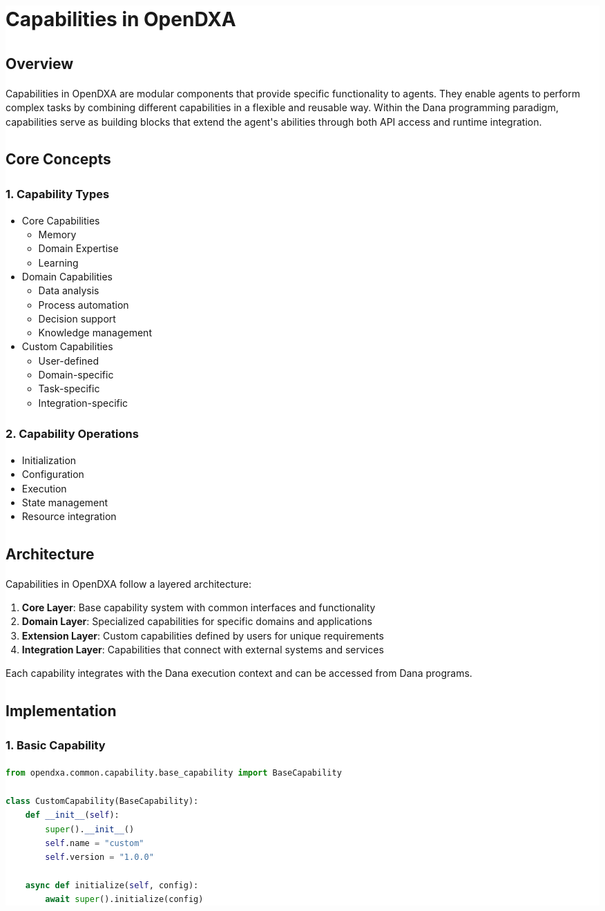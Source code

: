 

# Capabilities in OpenDXA

## Overview

Capabilities in OpenDXA are modular components that provide specific functionality to agents. They enable agents to perform complex tasks by combining different capabilities in a flexible and reusable way. Within the Dana programming paradigm, capabilities serve as building blocks that extend the agent's abilities through both API access and runtime integration.

## Core Concepts

### 1. Capability Types
- Core Capabilities
  - Memory
  - Domain Expertise
  - Learning
- Domain Capabilities
  - Data analysis
  - Process automation
  - Decision support
  - Knowledge management
- Custom Capabilities
  - User-defined
  - Domain-specific
  - Task-specific
  - Integration-specific

### 2. Capability Operations
- Initialization
- Configuration
- Execution
- State management
- Resource integration

## Architecture

Capabilities in OpenDXA follow a layered architecture:

1. **Core Layer**: Base capability system with common interfaces and functionality
2. **Domain Layer**: Specialized capabilities for specific domains and applications
3. **Extension Layer**: Custom capabilities defined by users for unique requirements
4. **Integration Layer**: Capabilities that connect with external systems and services

Each capability integrates with the Dana execution context and can be accessed from Dana programs.

## Implementation

### 1. Basic Capability
```python
from opendxa.common.capability.base_capability import BaseCapability

class CustomCapability(BaseCapability):
    def __init__(self):
        super().__init__()
        self.name = "custom"
        self.version = "1.0.0"

    async def initialize(self, config):
        await super().initialize(config)
```